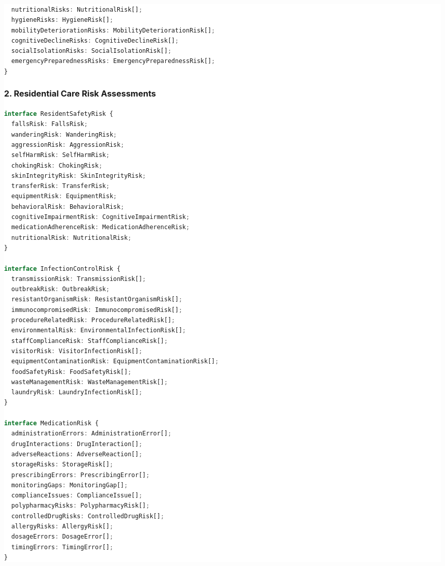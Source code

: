 ```typescript
  nutritionalRisks: NutritionalRisk[];
  hygieneRisks: HygieneRisk[];
  mobilityDeteriorationRisks: MobilityDeteriorationRisk[];
  cognitiveDeclineRisks: CognitiveDeclineRisk[];
  socialIsolationRisks: SocialIsolationRisk[];
  emergencyPreparednessRisks: EmergencyPreparednessRisk[];
}
```

### 2. Residential Care Risk Assessments

```typescript
interface ResidentSafetyRisk {
  fallsRisk: FallsRisk;
  wanderingRisk: WanderingRisk;
  aggressionRisk: AggressionRisk;
  selfHarmRisk: SelfHarmRisk;
  chokingRisk: ChokingRisk;
  skinIntegrityRisk: SkinIntegrityRisk;
  transferRisk: TransferRisk;
  equipmentRisk: EquipmentRisk;
  behavioralRisk: BehavioralRisk;
  cognitiveImpairmentRisk: CognitiveImpairmentRisk;
  medicationAdherenceRisk: MedicationAdherenceRisk;
  nutritionalRisk: NutritionalRisk;
}

interface InfectionControlRisk {
  transmissionRisk: TransmissionRisk[];
  outbreakRisk: OutbreakRisk;
  resistantOrganismRisk: ResistantOrganismRisk[];
  immunocompromisedRisk: ImmunocompromisedRisk[];
  procedureRelatedRisk: ProcedureRelatedRisk[];
  environmentalRisk: EnvironmentalInfectionRisk[];
  staffComplianceRisk: StaffComplianceRisk[];
  visitorRisk: VisitorInfectionRisk[];
  equipmentContaminationRisk: EquipmentContaminationRisk[];
  foodSafetyRisk: FoodSafetyRisk[];
  wasteManagementRisk: WasteManagementRisk[];
  laundryRisk: LaundryInfectionRisk[];
}

interface MedicationRisk {
  administrationErrors: AdministrationError[];
  drugInteractions: DrugInteraction[];
  adverseReactions: AdverseReaction[];
  storageRisks: StorageRisk[];
  prescribingErrors: PrescribingError[];
  monitoringGaps: MonitoringGap[];
  complianceIssues: ComplianceIssue[];
  polypharmacyRisks: PolypharmacyRisk[];
  controlledDrugRisks: ControlledDrugRisk[];
  allergyRisks: AllergyRisk[];
  dosageErrors: DosageError[];
  timingErrors: TimingError[];
}
```
